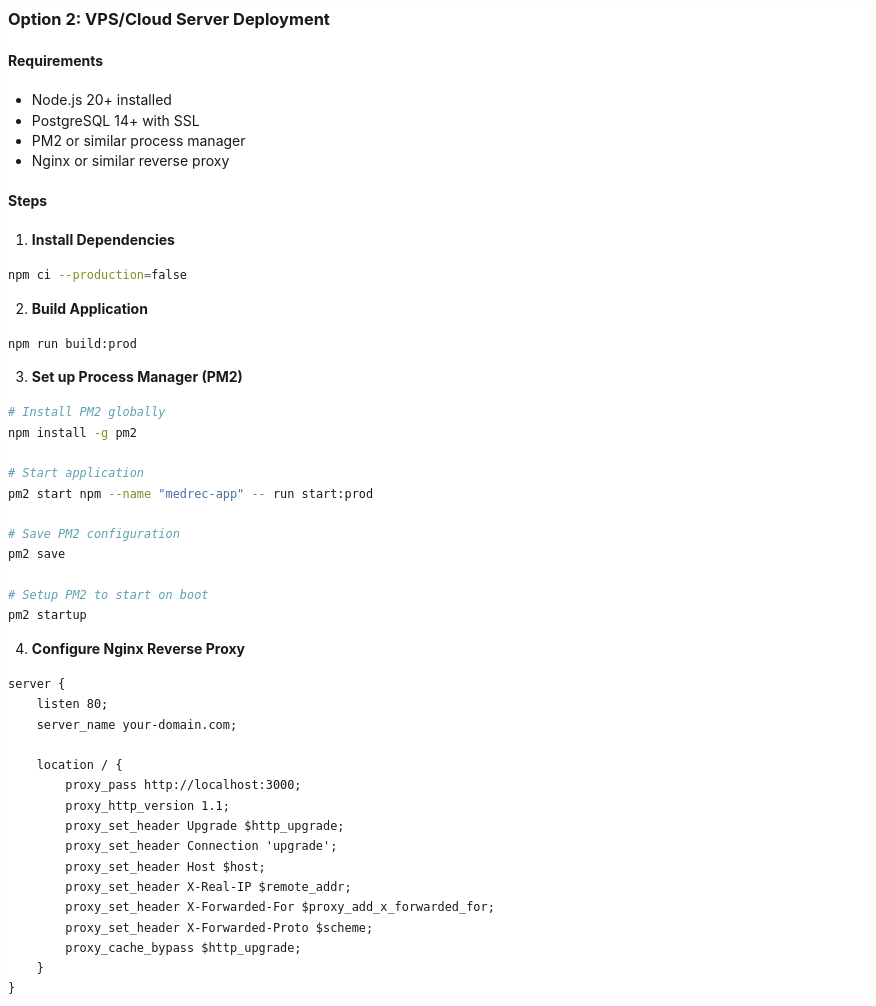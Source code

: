 ### Option 2: VPS/Cloud Server Deployment

#### Requirements
- Node.js 20+ installed
- PostgreSQL 14+ with SSL
- PM2 or similar process manager
- Nginx or similar reverse proxy

#### Steps

1. **Install Dependencies**
```bash
npm ci --production=false
```

2. **Build Application**
```bash
npm run build:prod
```

3. **Set up Process Manager (PM2)**
```bash
# Install PM2 globally
npm install -g pm2

# Start application
pm2 start npm --name "medrec-app" -- run start:prod

# Save PM2 configuration
pm2 save

# Setup PM2 to start on boot
pm2 startup
```

4. **Configure Nginx Reverse Proxy**
```nginx
server {
    listen 80;
    server_name your-domain.com;

    location / {
        proxy_pass http://localhost:3000;
        proxy_http_version 1.1;
        proxy_set_header Upgrade $http_upgrade;
        proxy_set_header Connection 'upgrade';
        proxy_set_header Host $host;
        proxy_set_header X-Real-IP $remote_addr;
        proxy_set_header X-Forwarded-For $proxy_add_x_forwarded_for;
        proxy_set_header X-Forwarded-Proto $scheme;
        proxy_cache_bypass $http_upgrade;
    }
}
```

